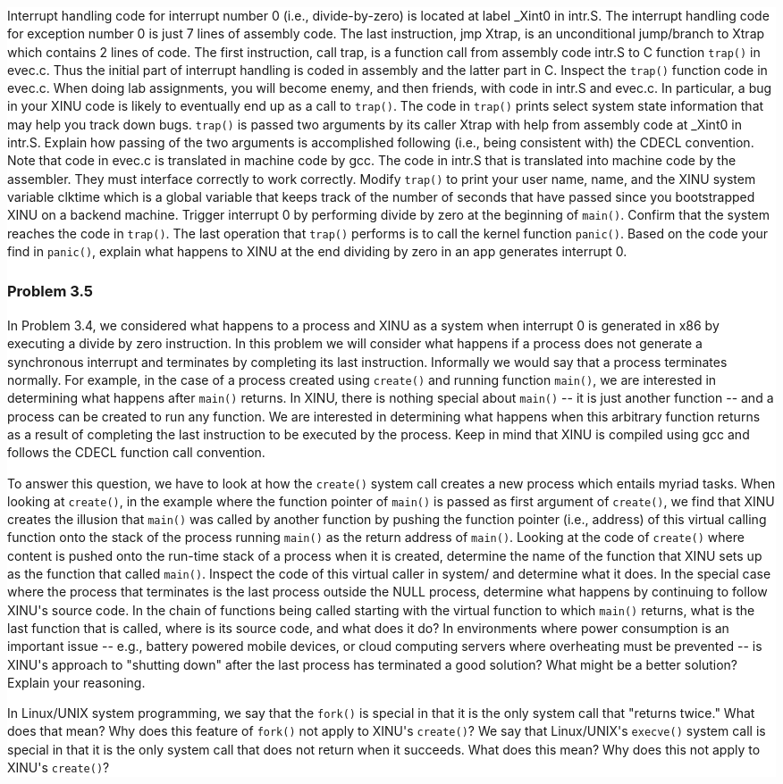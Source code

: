 Interrupt handling code for interrupt number 0 (i.e., divide-by-zero) is located at label _Xint0 in intr.S. The interrupt handling code for exception number 0 is just 7 lines of assembly code. The last instruction, jmp Xtrap, is an unconditional jump/branch to Xtrap which contains 2 lines of code. The first instruction, call trap, is a function call from assembly code intr.S to C function `trap()` in evec.c. Thus the initial part of interrupt handling is coded in assembly and the latter part in C. Inspect the `trap()` function code in evec.c. When doing lab assignments, you will become enemy, and then friends, with code in intr.S and evec.c. In particular, a bug in your XINU code is likely to eventually end up as a call to `trap()`. The code in `trap()` prints select system state information that may help you track down bugs. `trap()` is passed two arguments by its caller Xtrap with help from assembly code at _Xint0 in intr.S. Explain how passing of the two arguments is accomplished following (i.e., being consistent with) the CDECL convention. Note that code in evec.c is translated in machine code by gcc. The code in intr.S that is translated into machine code by the assembler. They must interface correctly to work correctly. Modify `trap()` to print your user name, name, and the XINU system variable clktime which is a global variable that keeps track of the number of seconds that have passed since you bootstrapped XINU on a backend machine. Trigger interrupt 0 by performing divide by zero at the beginning of `main()`. Confirm that the system reaches the code in `trap()`. The last operation that `trap()` performs is to call the kernel function `panic()`. Based on the code your find in `panic()`, explain what happens to XINU at the end dividing by zero in an app generates interrupt 0.

### Problem 3.5

In Problem 3.4, we considered what happens to a process and XINU as a system when interrupt 0 is generated in x86 by executing a divide by zero instruction. In this problem we will consider what happens if a process does not generate a synchronous interrupt and terminates by completing its last instruction. Informally we would say that a process terminates normally. For example, in the case of a process created using `create()` and running function `main()`, we are interested in determining what happens after `main()` returns. In XINU, there is nothing special about `main()` -- it is just another function -- and a process can be created to run any function. We are interested in determining what happens when this arbitrary function returns as a result of completing the last instruction to be executed by the process. Keep in mind that XINU is compiled using gcc and follows the CDECL function call convention.

To answer this question, we have to look at how the `create()` system call creates a new process which entails myriad tasks. When looking at `create()`, in the example where the function pointer of `main()` is passed as first argument of `create()`, we find that XINU creates the illusion that `main()` was called by another function by pushing the function pointer (i.e., address) of this virtual calling function onto the stack of the process running `main()` as the return address of `main()`. Looking at the code of `create()` where content is pushed onto the run-time stack of a process when it is created, determine the name of the function that XINU sets up as the function that called `main()`. Inspect the code of this virtual caller in system/ and determine what it does. In the special case where the process that terminates is the last process outside the NULL process, determine what happens by continuing to follow XINU's source code. In the chain of functions being called starting with the virtual function to which `main()` returns, what is the last function that is called, where is its source code, and what does it do? In environments where power consumption is an important issue -- e.g., battery powered mobile devices, or cloud computing servers where overheating must be prevented -- is XINU's approach to "shutting down" after the last process has terminated a good solution? What might be a better solution? Explain your reasoning.

In Linux/UNIX system programming, we say that the `fork()` is special in that it is the only system call that "returns twice." What does that mean? Why does this feature of `fork()` not apply to XINU's `create()`? We say that Linux/UNIX's `execve()` system call is special in that it is the only system call that does not return when it succeeds. What does this mean? Why does this not apply to XINU's `create()`?
